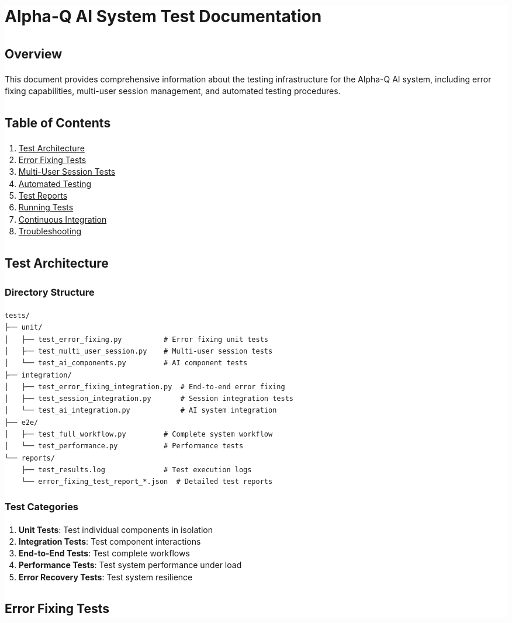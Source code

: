 # Alpha-Q AI System Test Documentation

## Overview

This document provides comprehensive information about the testing infrastructure for the Alpha-Q AI system, including error fixing capabilities, multi-user session management, and automated testing procedures.

## Table of Contents

1. [Test Architecture](#test-architecture)
2. [Error Fixing Tests](#error-fixing-tests)
3. [Multi-User Session Tests](#multi-user-session-tests)
4. [Automated Testing](#automated-testing)
5. [Test Reports](#test-reports)
6. [Running Tests](#running-tests)
7. [Continuous Integration](#continuous-integration)
8. [Troubleshooting](#troubleshooting)

## Test Architecture

### Directory Structure
```
tests/
├── unit/
│   ├── test_error_fixing.py          # Error fixing unit tests
│   ├── test_multi_user_session.py    # Multi-user session tests
│   └── test_ai_components.py         # AI component tests
├── integration/
│   ├── test_error_fixing_integration.py  # End-to-end error fixing
│   ├── test_session_integration.py       # Session integration tests
│   └── test_ai_integration.py            # AI system integration
├── e2e/
│   ├── test_full_workflow.py         # Complete system workflow
│   └── test_performance.py           # Performance tests
└── reports/
    ├── test_results.log              # Test execution logs
    └── error_fixing_test_report_*.json  # Detailed test reports
```

### Test Categories

1. **Unit Tests**: Test individual components in isolation
2. **Integration Tests**: Test component interactions
3. **End-to-End Tests**: Test complete workflows
4. **Performance Tests**: Test system performance under load
5. **Error Recovery Tests**: Test system resilience

## Error Fixing Tests
